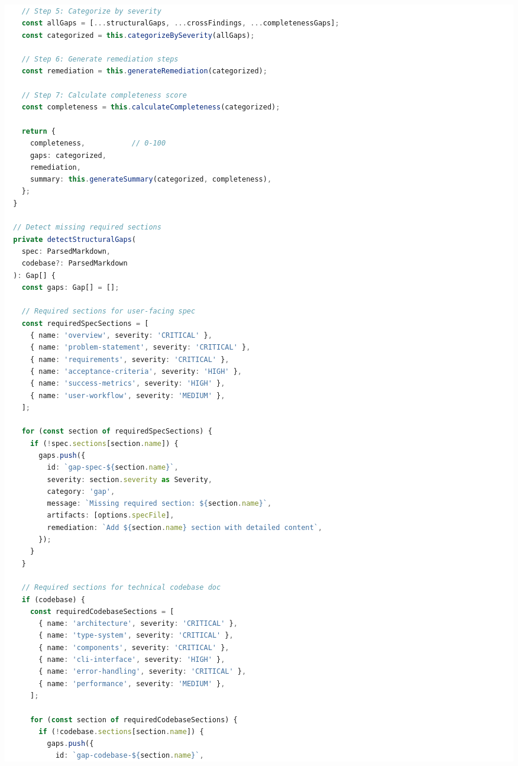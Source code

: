 ```typescript
    // Step 5: Categorize by severity
    const allGaps = [...structuralGaps, ...crossFindings, ...completenessGaps];
    const categorized = this.categorizeBySeverity(allGaps);

    // Step 6: Generate remediation steps
    const remediation = this.generateRemediation(categorized);

    // Step 7: Calculate completeness score
    const completeness = this.calculateCompleteness(categorized);

    return {
      completeness,           // 0-100
      gaps: categorized,
      remediation,
      summary: this.generateSummary(categorized, completeness),
    };
  }

  // Detect missing required sections
  private detectStructuralGaps(
    spec: ParsedMarkdown,
    codebase?: ParsedMarkdown
  ): Gap[] {
    const gaps: Gap[] = [];

    // Required sections for user-facing spec
    const requiredSpecSections = [
      { name: 'overview', severity: 'CRITICAL' },
      { name: 'problem-statement', severity: 'CRITICAL' },
      { name: 'requirements', severity: 'CRITICAL' },
      { name: 'acceptance-criteria', severity: 'HIGH' },
      { name: 'success-metrics', severity: 'HIGH' },
      { name: 'user-workflow', severity: 'MEDIUM' },
    ];

    for (const section of requiredSpecSections) {
      if (!spec.sections[section.name]) {
        gaps.push({
          id: `gap-spec-${section.name}`,
          severity: section.severity as Severity,
          category: 'gap',
          message: `Missing required section: ${section.name}`,
          artifacts: [options.specFile],
          remediation: `Add ${section.name} section with detailed content`,
        });
      }
    }

    // Required sections for technical codebase doc
    if (codebase) {
      const requiredCodebaseSections = [
        { name: 'architecture', severity: 'CRITICAL' },
        { name: 'type-system', severity: 'CRITICAL' },
        { name: 'components', severity: 'CRITICAL' },
        { name: 'cli-interface', severity: 'HIGH' },
        { name: 'error-handling', severity: 'CRITICAL' },
        { name: 'performance', severity: 'MEDIUM' },
      ];

      for (const section of requiredCodebaseSections) {
        if (!codebase.sections[section.name]) {
          gaps.push({
            id: `gap-codebase-${section.name}`,
```